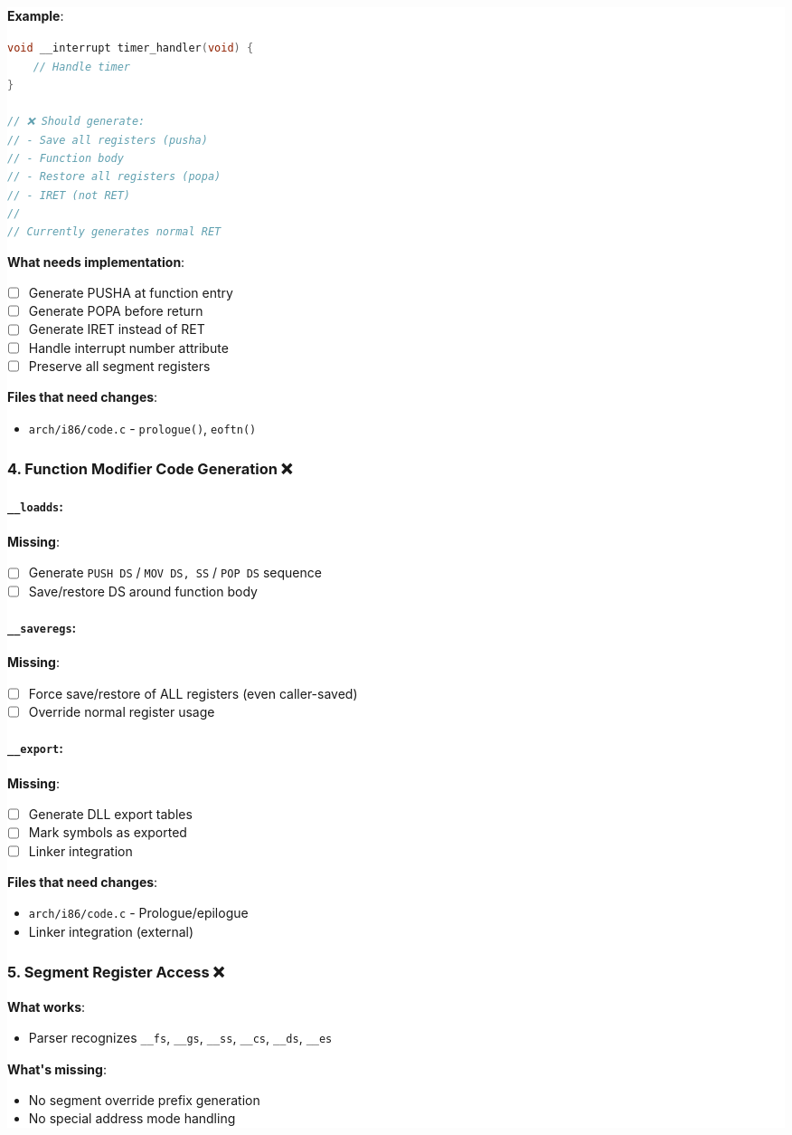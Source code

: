 **Example**:
```c
void __interrupt timer_handler(void) {
    // Handle timer
}

// ❌ Should generate:
// - Save all registers (pusha)
// - Function body
// - Restore all registers (popa)
// - IRET (not RET)
//
// Currently generates normal RET
```

**What needs implementation**:
- [ ] Generate PUSHA at function entry
- [ ] Generate POPA before return
- [ ] Generate IRET instead of RET
- [ ] Handle interrupt number attribute
- [ ] Preserve all segment registers

**Files that need changes**:
- `arch/i86/code.c` - `prologue()`, `eoftn()`

### 4. **Function Modifier Code Generation** ❌

#### `__loadds`:
**Missing**:
- [ ] Generate `PUSH DS` / `MOV DS, SS` / `POP DS` sequence
- [ ] Save/restore DS around function body

#### `__saveregs`:
**Missing**:
- [ ] Force save/restore of ALL registers (even caller-saved)
- [ ] Override normal register usage

#### `__export`:
**Missing**:
- [ ] Generate DLL export tables
- [ ] Mark symbols as exported
- [ ] Linker integration

**Files that need changes**:
- `arch/i86/code.c` - Prologue/epilogue
- Linker integration (external)

### 5. **Segment Register Access** ❌

**What works**:
- Parser recognizes `__fs`, `__gs`, `__ss`, `__cs`, `__ds`, `__es`

**What's missing**:
- No segment override prefix generation
- No special address mode handling

